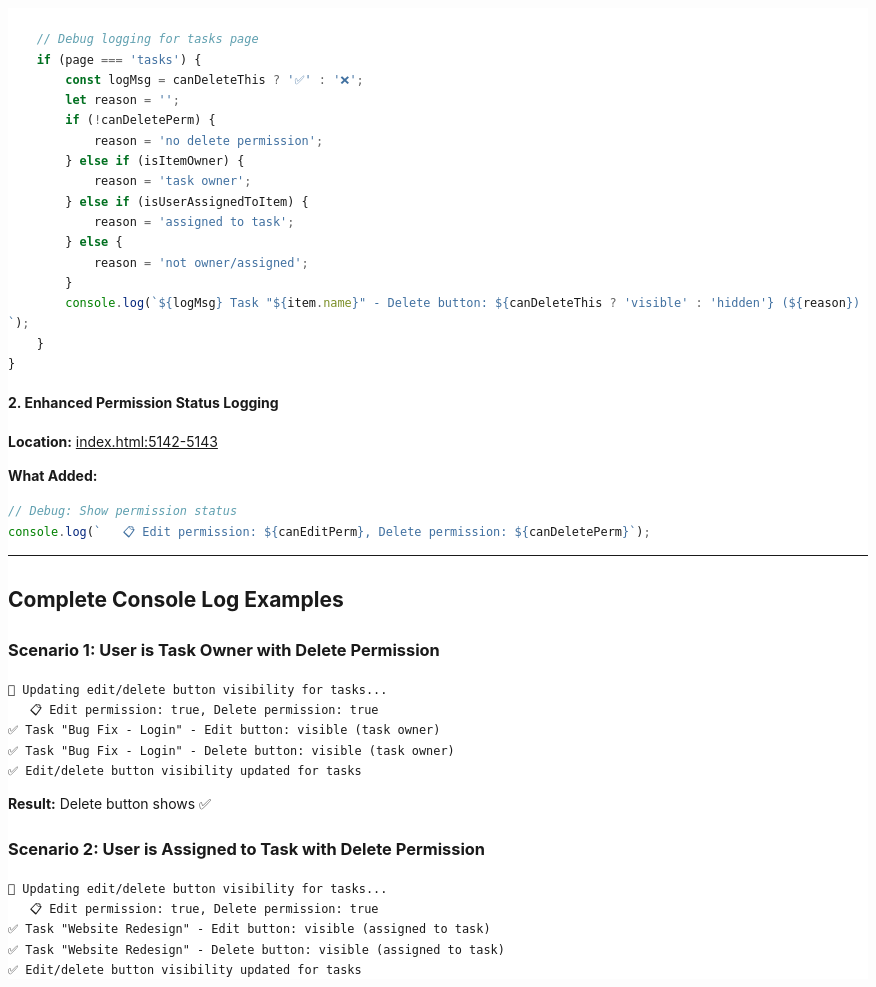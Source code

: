 ```javascript

    // Debug logging for tasks page
    if (page === 'tasks') {
        const logMsg = canDeleteThis ? '✅' : '❌';
        let reason = '';
        if (!canDeletePerm) {
            reason = 'no delete permission';
        } else if (isItemOwner) {
            reason = 'task owner';
        } else if (isUserAssignedToItem) {
            reason = 'assigned to task';
        } else {
            reason = 'not owner/assigned';
        }
        console.log(`${logMsg} Task "${item.name}" - Delete button: ${canDeleteThis ? 'visible' : 'hidden'} (${reason})`);
    }
}
```

#### 2. Enhanced Permission Status Logging
**Location:** [index.html:5142-5143](index.html#L5142-L5143)

**What Added:**
```javascript
// Debug: Show permission status
console.log(`   📋 Edit permission: ${canEditPerm}, Delete permission: ${canDeletePerm}`);
```

---

## Complete Console Log Examples

### Scenario 1: User is Task Owner with Delete Permission

```
🔘 Updating edit/delete button visibility for tasks...
   📋 Edit permission: true, Delete permission: true
✅ Task "Bug Fix - Login" - Edit button: visible (task owner)
✅ Task "Bug Fix - Login" - Delete button: visible (task owner)
✅ Edit/delete button visibility updated for tasks
```

**Result:** Delete button shows ✅

### Scenario 2: User is Assigned to Task with Delete Permission

```
🔘 Updating edit/delete button visibility for tasks...
   📋 Edit permission: true, Delete permission: true
✅ Task "Website Redesign" - Edit button: visible (assigned to task)
✅ Task "Website Redesign" - Delete button: visible (assigned to task)
✅ Edit/delete button visibility updated for tasks
```
